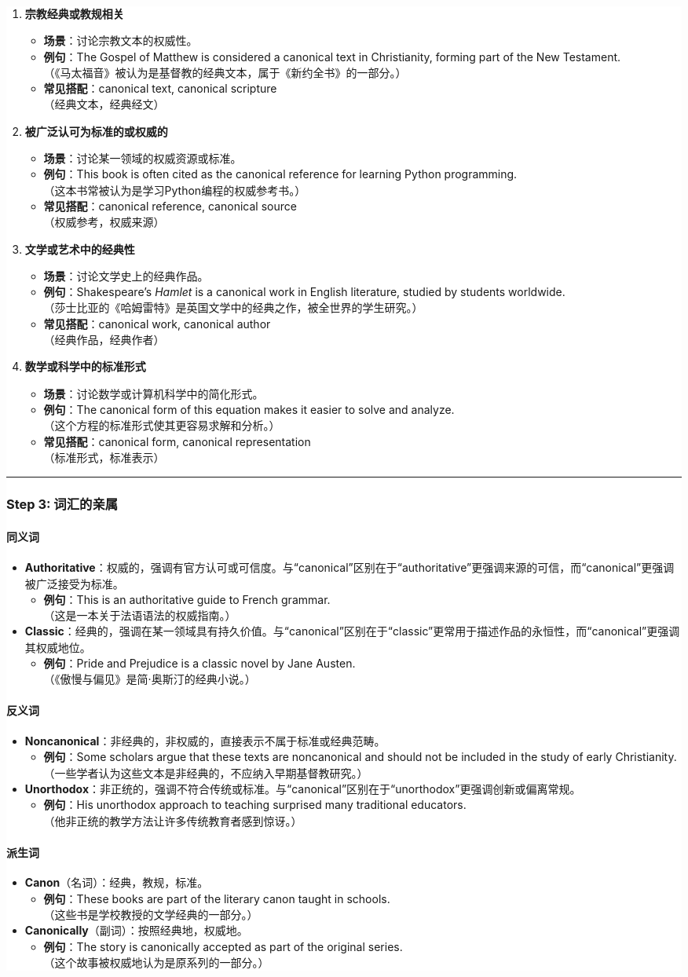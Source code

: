 1. **宗教经典或教规相关**  
   - **场景**：讨论宗教文本的权威性。  
   - **例句**：The Gospel of Matthew is considered a canonical text in Christianity, forming part of the New Testament.  
     （《马太福音》被认为是基督教的经典文本，属于《新约全书》的一部分。）  
   - **常见搭配**：canonical text, canonical scripture  
     （经典文本，经典经文）

2. **被广泛认可为标准的或权威的**  
   - **场景**：讨论某一领域的权威资源或标准。  
   - **例句**：This book is often cited as the canonical reference for learning Python programming.  
     （这本书常被认为是学习Python编程的权威参考书。）  
   - **常见搭配**：canonical reference, canonical source  
     （权威参考，权威来源）

3. **文学或艺术中的经典性**  
   - **场景**：讨论文学史上的经典作品。  
   - **例句**：Shakespeare’s *Hamlet* is a canonical work in English literature, studied by students worldwide.  
     （莎士比亚的《哈姆雷特》是英国文学中的经典之作，被全世界的学生研究。）  
   - **常见搭配**：canonical work, canonical author  
     （经典作品，经典作者）

4. **数学或科学中的标准形式**  
   - **场景**：讨论数学或计算机科学中的简化形式。  
   - **例句**：The canonical form of this equation makes it easier to solve and analyze.  
     （这个方程的标准形式使其更容易求解和分析。）  
   - **常见搭配**：canonical form, canonical representation  
     （标准形式，标准表示）

---

### Step 3: 词汇的亲属

#### 同义词
- **Authoritative**：权威的，强调有官方认可或可信度。与“canonical”区别在于“authoritative”更强调来源的可信，而“canonical”更强调被广泛接受为标准。  
  - **例句**：This is an authoritative guide to French grammar.  
    （这是一本关于法语语法的权威指南。）
- **Classic**：经典的，强调在某一领域具有持久价值。与“canonical”区别在于“classic”更常用于描述作品的永恒性，而“canonical”更强调其权威地位。  
  - **例句**：Pride and Prejudice is a classic novel by Jane Austen.  
    （《傲慢与偏见》是简·奥斯汀的经典小说。）

#### 反义词
- **Noncanonical**：非经典的，非权威的，直接表示不属于标准或经典范畴。  
  - **例句**：Some scholars argue that these texts are noncanonical and should not be included in the study of early Christianity.  
    （一些学者认为这些文本是非经典的，不应纳入早期基督教研究。）
- **Unorthodox**：非正统的，强调不符合传统或标准。与“canonical”区别在于“unorthodox”更强调创新或偏离常规。  
  - **例句**：His unorthodox approach to teaching surprised many traditional educators.  
    （他非正统的教学方法让许多传统教育者感到惊讶。）

#### 派生词
- **Canon**（名词）：经典，教规，标准。  
  - **例句**：These books are part of the literary canon taught in schools.  
    （这些书是学校教授的文学经典的一部分。）
- **Canonically**（副词）：按照经典地，权威地。  
  - **例句**：The story is canonically accepted as part of the original series.  
    （这个故事被权威地认为是原系列的一部分。）
